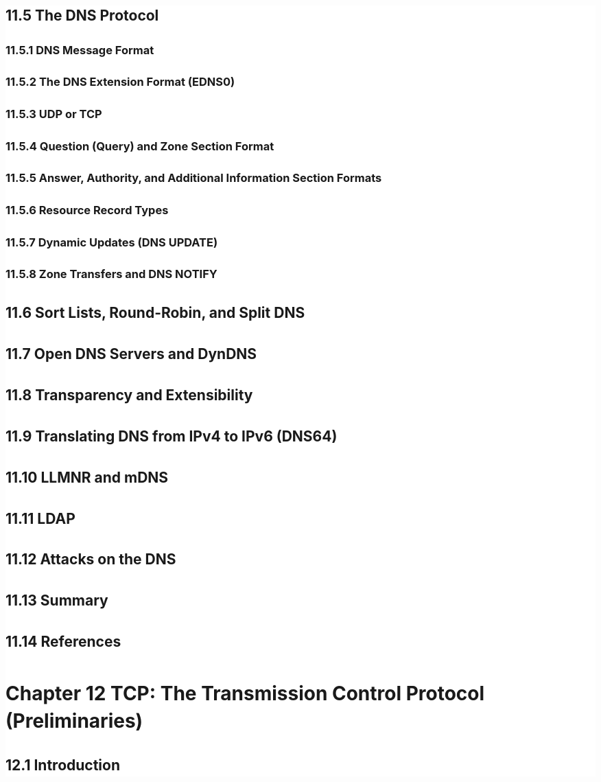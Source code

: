 ## 11.5 The DNS Protocol

### 11.5.1 DNS Message Format

### 11.5.2 The DNS Extension Format (EDNS0)

### 11.5.3 UDP or TCP

### 11.5.4 Question (Query) and Zone Section Format

### 11.5.5 Answer, Authority, and Additional Information Section Formats

### 11.5.6 Resource Record Types

### 11.5.7 Dynamic Updates (DNS UPDATE)

### 11.5.8 Zone Transfers and DNS NOTIFY

## 11.6 Sort Lists, Round-Robin, and Split DNS

## 11.7 Open DNS Servers and DynDNS

## 11.8 Transparency and Extensibility

## 11.9 Translating DNS from IPv4 to IPv6 (DNS64)

## 11.10 LLMNR and mDNS

## 11.11 LDAP

## 11.12 Attacks on the DNS

## 11.13 Summary

## 11.14 References

# Chapter 12 TCP: The Transmission Control Protocol (Preliminaries)

## 12.1 Introduction
